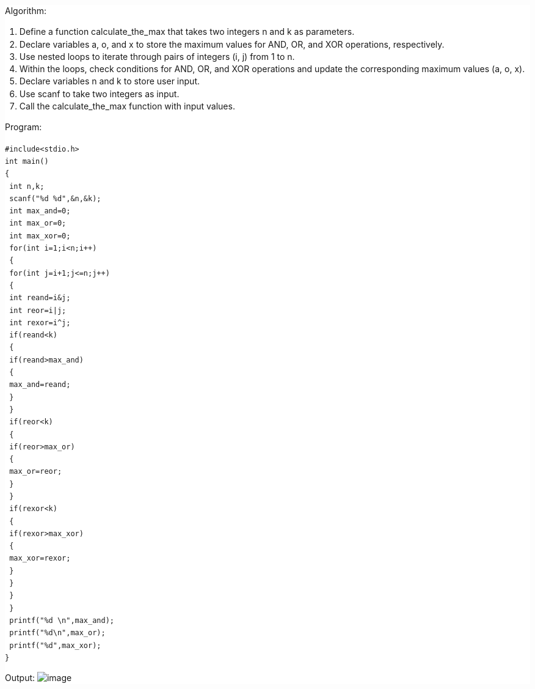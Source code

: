 Algorithm:
1.	Define a function calculate_the_max that takes two integers n and k as parameters.
2.	Declare variables a, o, and x to store the maximum values for AND, OR, and XOR operations, respectively.
3.	Use nested loops to iterate through pairs of integers (i, j) from 1 to n.
4.	Within the loops, check conditions for AND, OR, and XOR operations and update the corresponding maximum values (a, o, x).
5.	Declare variables n and k to store user input.
6.	Use scanf to take two integers as input.
7.	Call the calculate_the_max function with input values.
 
Program:
```
#include<stdio.h>
int main()
{
 int n,k;
 scanf("%d %d",&n,&k);
 int max_and=0;
 int max_or=0;
 int max_xor=0;
 for(int i=1;i<n;i++)
 {
 for(int j=i+1;j<=n;j++)
 {
 int reand=i&j;
 int reor=i|j;
 int rexor=i^j;
 if(reand<k)
 {
 if(reand>max_and)
 {
 max_and=reand;
 }
 }
 if(reor<k)
 {
 if(reor>max_or)
 {
 max_or=reor;
 }
 }
 if(rexor<k)
 {
 if(rexor>max_xor)
 {
 max_xor=rexor;
 }
 }
 }
 }
 printf("%d \n",max_and);
 printf("%d\n",max_or);
 printf("%d",max_xor);
}
```
Output:
![image](https://github.com/user-attachments/assets/2559981f-3411-468a-9bf3-775e9d04c124)
